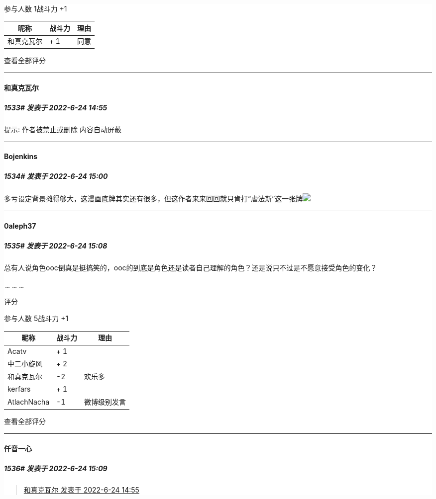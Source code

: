  参与人数 1战斗力 +1

|昵称|战斗力|理由|
|----|---|---|
| 和真克瓦尔| + 1|同意|

查看全部评分

*****

####  和真克瓦尔  
##### 1533#       发表于 2022-6-24 14:55

提示: 作者被禁止或删除 内容自动屏蔽

*****

####  Bojenkins  
##### 1534#       发表于 2022-6-24 15:00

多亏设定背景摊得够大，这漫画底牌其实还有很多，但这作者来来回回就只肯打“虐法斯”这一张牌<img src="https://static.saraba1st.com/image/smiley/face2017/068.png" referrerpolicy="no-referrer">

*****

####  0aleph37  
##### 1535#       发表于 2022-6-24 15:08

总有人说角色ooc倒真是挺搞笑的，ooc的到底是角色还是读者自己理解的角色？还是说只不过是不愿意接受角色的变化？

﹍﹍﹍

评分

 参与人数 5战斗力 +1

|昵称|战斗力|理由|
|----|---|---|
| Acatv| + 1||
| 中二小旋风| + 2||
| 和真克瓦尔|-2|欢乐多|
| kerfars| + 1||
| AtlachNacha|-1|微博级别发言|

查看全部评分

*****

####  仟音一心  
##### 1536#       发表于 2022-6-24 15:09

<blockquote><a href="httphttps://bbs.saraba1st.com/2b/forum.php?mod=redirect&amp;goto=findpost&amp;pid=56396425&amp;ptid=1558768" target="_blank">和真克瓦尔 发表于 2022-6-24 14:55</a>

